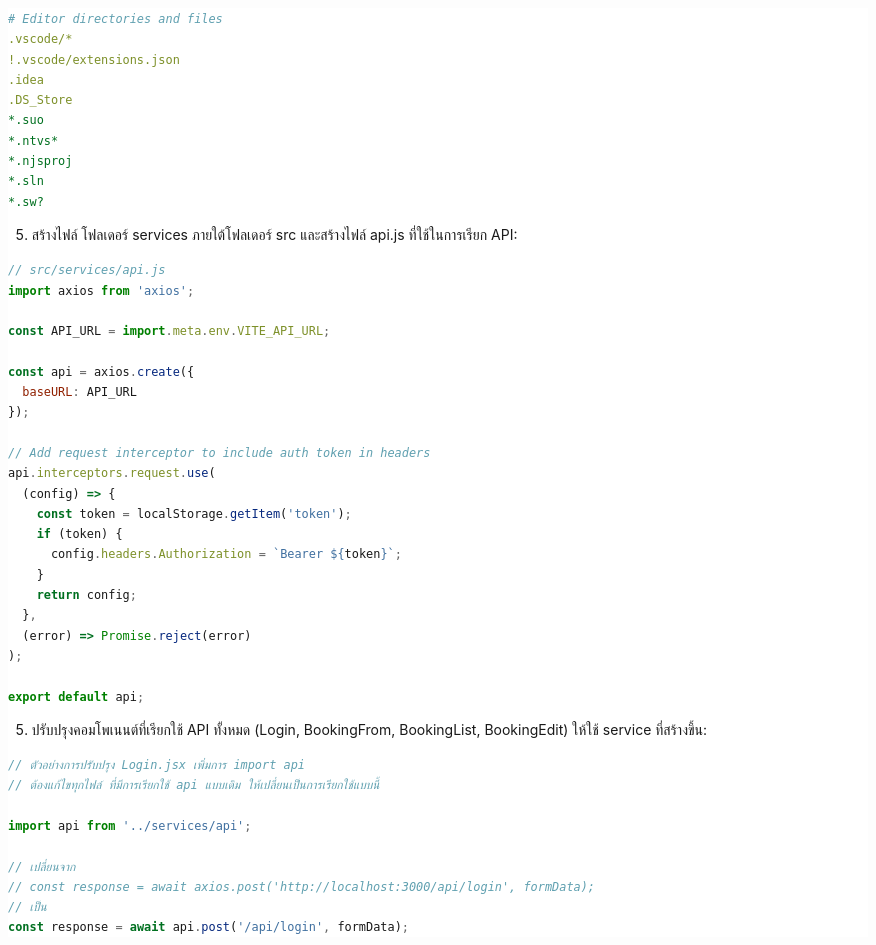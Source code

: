 ```yaml
# Editor directories and files
.vscode/*
!.vscode/extensions.json
.idea
.DS_Store
*.suo
*.ntvs*
*.njsproj
*.sln
*.sw?
```

5. สร้างไฟล์ โฟลเดอร์ services ภายใต้โฟลเดอร์ src และสร้างไฟล์ api.js ที่ใช้ในการเรียก API:
```javascript
// src/services/api.js
import axios from 'axios';

const API_URL = import.meta.env.VITE_API_URL;

const api = axios.create({
  baseURL: API_URL
});

// Add request interceptor to include auth token in headers
api.interceptors.request.use(
  (config) => {
    const token = localStorage.getItem('token');
    if (token) {
      config.headers.Authorization = `Bearer ${token}`;
    }
    return config;
  },
  (error) => Promise.reject(error)
);

export default api;
```

5. ปรับปรุงคอมโพเนนต์ที่เรียกใช้ API ทั้งหมด (Login, BookingFrom, BookingList, BookingEdit) ให้ใช้ service ที่สร้างขึ้น:
```javascript
// ตัวอย่างการปรับปรุง Login.jsx เพิ่มการ import api
// ต้องแก้ไขทุกไฟล์ ที่มีการเรียกใช้ api แบบเดิม ให้เปลี่ยนเป็นการเรียกใช้แบบนี้

import api from '../services/api';

// เปลี่ยนจาก
// const response = await axios.post('http://localhost:3000/api/login', formData);
// เป็น
const response = await api.post('/api/login', formData);
```

